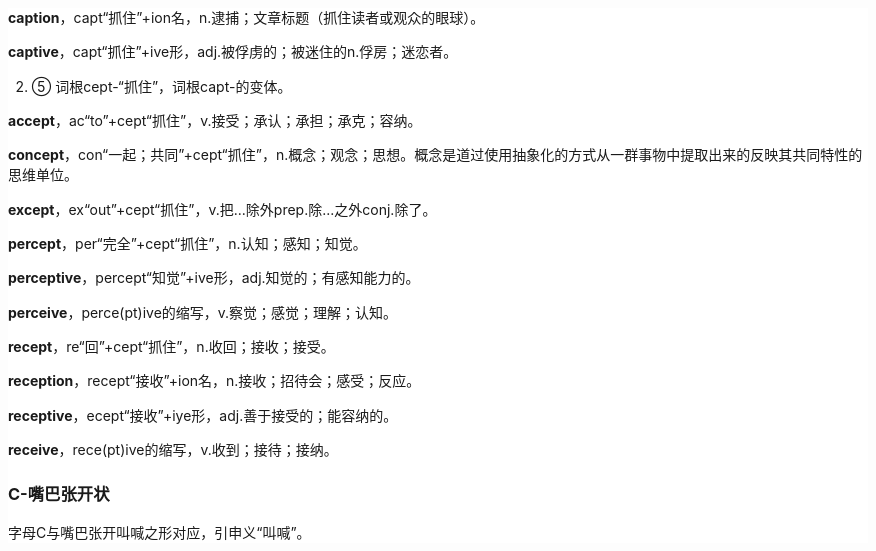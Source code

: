 **caption**，capt“抓住”+ion名，n.逮捕；文章标题（抓住读者或观众的眼球）。

**captive**，capt“抓住”+ive形，adj.被俘虏的；被迷住的n.俘房；迷恋者。

2. ⑤ 词根cept-“抓住”，词根capt-的变体。

**accept**，ac“to”+cept“抓住”，v.接受；承认；承担；承克；容纳。

**concept**，con“一起；共同”+cept“抓住”，n.概念；观念；思想。概念是道过使用抽象化的方式从一群事物中提取出来的反映其共同特性的思维单位。

**except**，ex“out”+cept“抓住”，v.把...除外prep.除...之外conj.除了。

**percept**，per“完全”+cept“抓住”，n.认知；感知；知觉。

**perceptive**，percept“知觉”+ive形，adj.知觉的；有感知能力的。

**perceive**，perce(pt)ive的缩写，v.察觉；感觉；理解；认知。

**recept**，re“回”+cept“抓住”，n.收回；接收；接受。

**reception**，recept“接收”+ion名，n.接收；招待会；感受；反应。

**receptive**，ecept“接收”+iye形，adj.善于接受的；能容纳的。

**receive**，rece(pt)ive的缩写，v.收到；接待；接纳。

### C-嘴巴张开状

字母C与嘴巴张开叫喊之形对应，引申义“叫喊”。